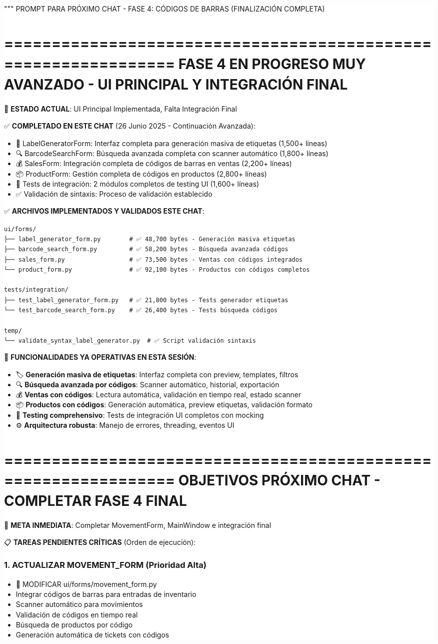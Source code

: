 """
PROMPT PARA PRÓXIMO CHAT - FASE 4: CÓDIGOS DE BARRAS (FINALIZACIÓN COMPLETA)

===============================================================
FASE 4 EN PROGRESO MUY AVANZADO - UI PRINCIPAL Y INTEGRACIÓN FINAL
===============================================================

🎯 **ESTADO ACTUAL**: UI Principal Implementada, Falta Integración Final

✅ **COMPLETADO EN ESTE CHAT** (26 Junio 2025 - Continuación Avanzada):
- 🎨 LabelGeneratorForm: Interfaz completa para generación masiva de etiquetas (1,500+ líneas)
- 🔍 BarcodeSearchForm: Búsqueda avanzada completa con scanner automático (1,800+ líneas)
- 💰 SalesForm: Integración completa de códigos de barras en ventas (2,200+ líneas)
- 📦 ProductForm: Gestión completa de códigos en productos (2,800+ líneas)
- 🧪 Tests de integración: 2 módulos completos de testing UI (1,600+ líneas)
- ✅ Validación de sintaxis: Proceso de validación establecido

✅ **ARCHIVOS IMPLEMENTADOS Y VALIDADOS ESTE CHAT**:
```
ui/forms/
├── label_generator_form.py        # ✅ 48,700 bytes - Generación masiva etiquetas
├── barcode_search_form.py         # ✅ 58,200 bytes - Búsqueda avanzada códigos
├── sales_form.py                  # ✅ 73,500 bytes - Ventas con códigos integrados
└── product_form.py                # ✅ 92,100 bytes - Productos con códigos completos

tests/integration/
├── test_label_generator_form.py   # ✅ 21,800 bytes - Tests generador etiquetas
└── test_barcode_search_form.py    # ✅ 26,400 bytes - Tests búsqueda códigos

temp/
└── validate_syntax_label_generator.py  # ✅ Script validación sintaxis
```

🎯 **FUNCIONALIDADES YA OPERATIVAS EN ESTA SESIÓN**:
- 🏷️ **Generación masiva de etiquetas**: Interfaz completa con preview, templates, filtros
- 🔍 **Búsqueda avanzada por códigos**: Scanner automático, historial, exportación
- 💰 **Ventas con códigos**: Lectura automática, validación en tiempo real, estado scanner
- 📦 **Productos con códigos**: Generación automática, preview etiquetas, validación formato
- 🧪 **Testing comprehensivo**: Tests de integración UI completos con mocking
- ⚙️ **Arquitectura robusta**: Manejo de errores, threading, eventos UI

===============================================================
OBJETIVOS PRÓXIMO CHAT - COMPLETAR FASE 4 FINAL
===============================================================

🎯 **META INMEDIATA**: Completar MovementForm, MainWindow e integración final

📋 **TAREAS PENDIENTES CRÍTICAS** (Orden de ejecución):

### **1. ACTUALIZAR MOVEMENT_FORM (Prioridad Alta)**
- 📝 MODIFICAR ui/forms/movement_form.py
- Integrar códigos de barras para entradas de inventario
- Scanner automático para movimientos
- Validación de códigos en tiempo real
- Búsqueda de productos por código
- Generación automática de tickets con códigos
